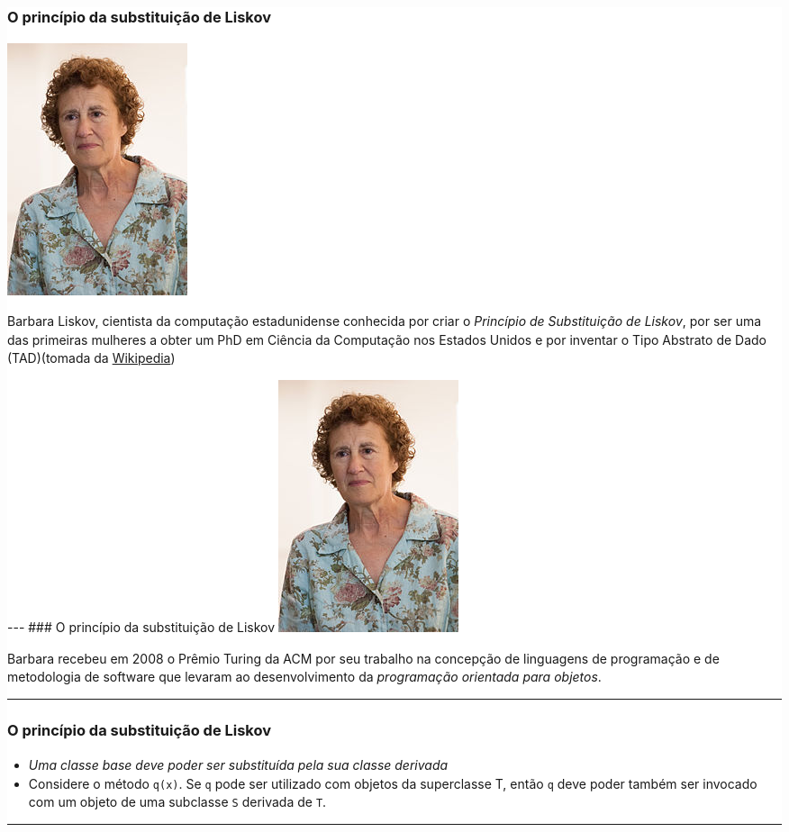 ### O princípio da substituição de Liskov
  <img src="Barbara.jpg" ></img> 

Barbara Liskov, cientista da computação estadunidense conhecida por criar o
_Princípio de Substituição de Liskov_, por ser uma das primeiras mulheres a
obter um PhD em Ciência da Computação nos Estados Unidos e por inventar o Tipo
Abstrato de Dado (TAD)(tomada da
[Wikipedia](https://pt.wikipedia.org/wiki/Barbara_Liskov)) 

</td>
 </tr>
</table>
---
### O princípio da substituição de  Liskov
  <img src="Barbara.jpg" ></img> 

Barbara recebeu em 2008 o Prêmio Turing da ACM por seu trabalho na concepção
de linguagens de programação e de metodologia de software que levaram ao
desenvolvimento da _programação orientada para objetos_.

---
### O princípio da substituição de  Liskov
- *Uma classe base deve poder ser substituída pela sua classe derivada*
- Considere o método ```q(x)```. Se ```q``` pode ser utilizado com objetos da
  superclasse T, então ```q``` deve poder também ser invocado com um objeto de
  uma subclasse ```S``` derivada de ```T```.

---